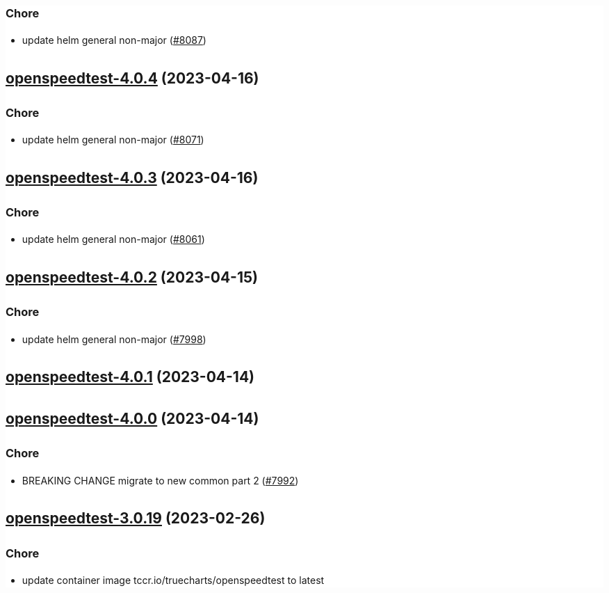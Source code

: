 ### Chore

- update helm general non-major ([#8087](https://github.com/truecharts/charts/issues/8087))

## [openspeedtest-4.0.4](https://github.com/truecharts/charts/compare/openspeedtest-4.0.3...openspeedtest-4.0.4) (2023-04-16)

### Chore

- update helm general non-major ([#8071](https://github.com/truecharts/charts/issues/8071))

## [openspeedtest-4.0.3](https://github.com/truecharts/charts/compare/openspeedtest-4.0.2...openspeedtest-4.0.3) (2023-04-16)

### Chore

- update helm general non-major ([#8061](https://github.com/truecharts/charts/issues/8061))

## [openspeedtest-4.0.2](https://github.com/truecharts/charts/compare/openspeedtest-4.0.1...openspeedtest-4.0.2) (2023-04-15)

### Chore

- update helm general non-major ([#7998](https://github.com/truecharts/charts/issues/7998))

## [openspeedtest-4.0.1](https://github.com/truecharts/charts/compare/openspeedtest-4.0.0...openspeedtest-4.0.1) (2023-04-14)

## [openspeedtest-4.0.0](https://github.com/truecharts/charts/compare/openspeedtest-3.0.19...openspeedtest-4.0.0) (2023-04-14)

### Chore

- BREAKING CHANGE migrate to new common part 2 ([#7992](https://github.com/truecharts/charts/issues/7992))

## [openspeedtest-3.0.19](https://github.com/truecharts/charts/compare/openspeedtest-3.0.18...openspeedtest-3.0.19) (2023-02-26)

### Chore

- update container image tccr.io/truecharts/openspeedtest to latest
